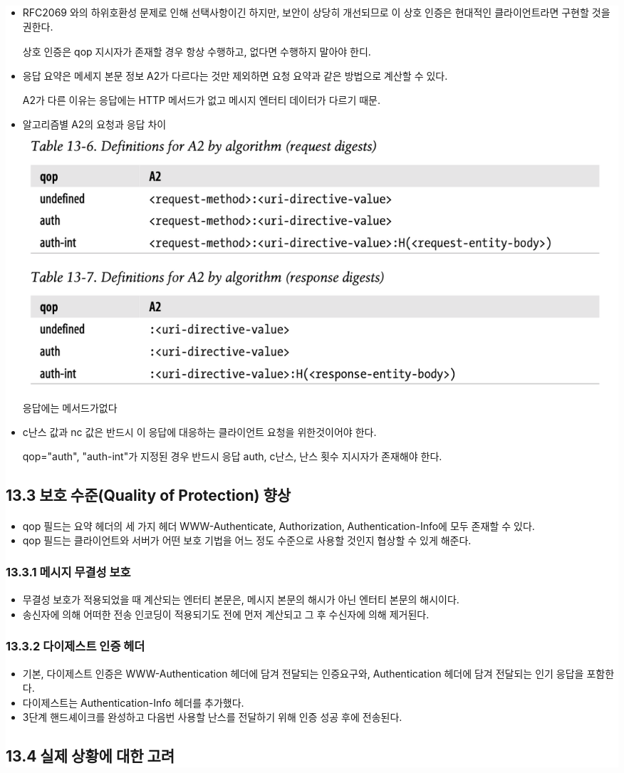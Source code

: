 - RFC2069 와의 하위호환성 문제로 인해 선택사항이긴 하지만, 보안이 상당히 개선되므로 이 상호 인증은 현대적인 클라이언트라면 구현할 것을 권한다.

  상호 인증은 qop 지시자가 존재할 경우 항상 수행하고, 없다면 수행하지 말아야 한디.

- 응답 요약은 메세지 본문 정보 A2가 다르다는 것만 제외하면 요청 요약과 같은 방법으로 계산할 수 있다.

  A2가 다른 이유는 응답에는 HTTP 메서드가 없고 메시지 엔터티 데이터가 다르기 때문.

* 알고리즘별 A2의 요청과 응답 차이
  ![3](./images/3.png)
  응답에는 메서드가없다

* c난스 값과 nc 값은 반드시 이 응답에 대응하는 클라이언트 요청을 위한것이어야 한다.

  qop="auth", "auth-int"가 지정된 경우 반드시 응답 auth, c난스, 난스 횟수 지시자가 존재해야 한다.
  
## 13.3 보호 수준(Quality of Protection) 향상

- qop 필드는 요약 헤더의 세 가지 헤더 WWW-Authenticate, Authorization, Authentication-Info에 모두 존재할 수 있다.
- qop 필드는 클라이언트와 서버가 어떤 보호 기법을 어느 정도 수준으로 사용할 것인지 협상할 수 있게 해준다.

### 13.3.1 메시지 무결성 보호

- 무결성 보호가 적용되었을 때 계산되는 엔터티 본문은, 메시지 본문의 해시가 아닌 엔터티 본문의 해시이다.
- 송신자에 의해 어떠한 전송 인코딩이 적용되기도 전에 먼저 계산되고 그 후 수신자에 의해 제거된다.

### 13.3.2 다이제스트 인증 헤더

- 기본, 다이제스트 인증은 WWW-Authentication 헤더에 담겨 전달되는 인증요구와, Authentication 헤더에 담겨 전달되는 인기 응답을 포함한다.
- 다이제스트는 Authentication-Info 헤더를 추가했다.
- 3단계 핸드셰이크를 완성하고 다음번 사용할 난스를 전달하기 위해 인증 성공 후에 전송된다.

## 13.4 실제 상황에 대한 고려
